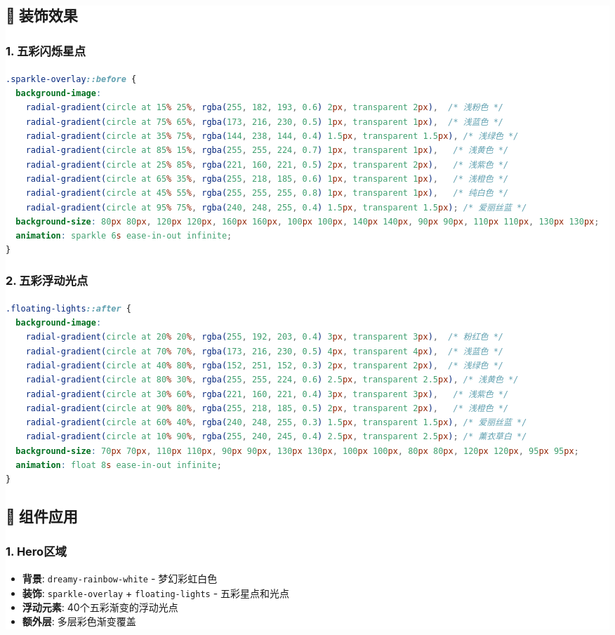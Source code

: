 ## 🌟 装饰效果

### 1. 五彩闪烁星点
```css
.sparkle-overlay::before {
  background-image: 
    radial-gradient(circle at 15% 25%, rgba(255, 182, 193, 0.6) 2px, transparent 2px),  /* 浅粉色 */
    radial-gradient(circle at 75% 65%, rgba(173, 216, 230, 0.5) 1px, transparent 1px),  /* 浅蓝色 */
    radial-gradient(circle at 35% 75%, rgba(144, 238, 144, 0.4) 1.5px, transparent 1.5px), /* 浅绿色 */
    radial-gradient(circle at 85% 15%, rgba(255, 255, 224, 0.7) 1px, transparent 1px),   /* 浅黄色 */
    radial-gradient(circle at 25% 85%, rgba(221, 160, 221, 0.5) 2px, transparent 2px),   /* 浅紫色 */
    radial-gradient(circle at 65% 35%, rgba(255, 218, 185, 0.6) 1px, transparent 1px),   /* 浅橙色 */
    radial-gradient(circle at 45% 55%, rgba(255, 255, 255, 0.8) 1px, transparent 1px),   /* 纯白色 */
    radial-gradient(circle at 95% 75%, rgba(240, 248, 255, 0.4) 1.5px, transparent 1.5px); /* 爱丽丝蓝 */
  background-size: 80px 80px, 120px 120px, 160px 160px, 100px 100px, 140px 140px, 90px 90px, 110px 110px, 130px 130px;
  animation: sparkle 6s ease-in-out infinite;
}
```

### 2. 五彩浮动光点
```css
.floating-lights::after {
  background-image: 
    radial-gradient(circle at 20% 20%, rgba(255, 192, 203, 0.4) 3px, transparent 3px),  /* 粉红色 */
    radial-gradient(circle at 70% 70%, rgba(173, 216, 230, 0.5) 4px, transparent 4px),  /* 浅蓝色 */
    radial-gradient(circle at 40% 80%, rgba(152, 251, 152, 0.3) 2px, transparent 2px),  /* 浅绿色 */
    radial-gradient(circle at 80% 30%, rgba(255, 255, 224, 0.6) 2.5px, transparent 2.5px), /* 浅黄色 */
    radial-gradient(circle at 30% 60%, rgba(221, 160, 221, 0.4) 3px, transparent 3px),   /* 浅紫色 */
    radial-gradient(circle at 90% 80%, rgba(255, 218, 185, 0.5) 2px, transparent 2px),   /* 浅橙色 */
    radial-gradient(circle at 60% 40%, rgba(240, 248, 255, 0.3) 1.5px, transparent 1.5px), /* 爱丽丝蓝 */
    radial-gradient(circle at 10% 90%, rgba(255, 240, 245, 0.4) 2.5px, transparent 2.5px); /* 薰衣草白 */
  background-size: 70px 70px, 110px 110px, 90px 90px, 130px 130px, 100px 100px, 80px 80px, 120px 120px, 95px 95px;
  animation: float 8s ease-in-out infinite;
}
```

## 🎯 组件应用

### 1. Hero区域
- **背景**: `dreamy-rainbow-white` - 梦幻彩虹白色
- **装饰**: `sparkle-overlay` + `floating-lights` - 五彩星点和光点
- **浮动元素**: 40个五彩渐变的浮动光点
- **额外层**: 多层彩色渐变覆盖
